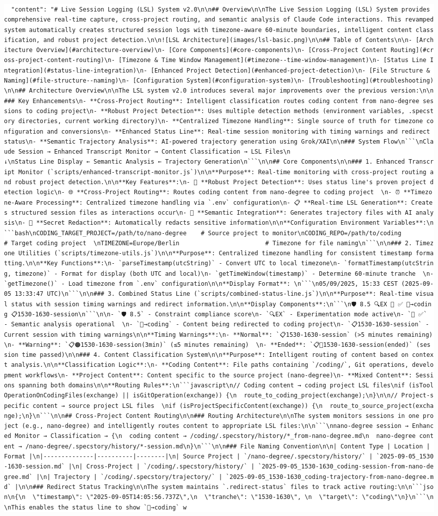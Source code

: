 ```
  "content": "# Live Session Logging (LSL) System v2.0\n\n## Overview\n\nThe Live Session Logging (LSL) System provides comprehensive real-time capture, cross-project routing, and semantic analysis of Claude Code interactions. This revamped system automatically creates structured session logs with timezone-aware 60-minute boundaries, intelligent content classification, and robust project detection.\n\n![LSL Architecture](images/lsl-basic.png)\n\n## Table of Contents\n\n- [Architecture Overview](#architecture-overview)\n- [Core Components](#core-components)\n- [Cross-Project Content Routing](#cross-project-content-routing)\n- [Timezone & Time Window Management](#timezone--time-window-management)\n- [Status Line Integration](#status-line-integration)\n- [Enhanced Project Detection](#enhanced-project-detection)\n- [File Structure & Naming](#file-structure--naming)\n- [Configuration System](#configuration-system)\n- [Troubleshooting](#troubleshooting)\n\n## Architecture Overview\n\nThe LSL system v2.0 introduces several major improvements over the previous version:\n\n### Key Enhancements\n- **Cross-Project Routing**: Intelligent classification routes coding content from nano-degree sessions to coding project\n- **Robust Project Detection**: Uses multiple detection methods (environment variables, .specstory directories, current working directory)\n- **Centralized Timezone Handling**: Single source of truth for timezone configuration and conversions\n- **Enhanced Status Line**: Real-time session monitoring with timing warnings and redirect status\n- **Semantic Trajectory Analysis**: AI-powered trajectory generation using Grok/XAI\n\n### System Flow\n```\nClaude Session → Enhanced Transcript Monitor → Content Classification → LSL Files\n                                           ↓\nStatus Line Display ← Semantic Analysis ← Trajectory Generation\n```\n\n## Core Components\n\n### 1. Enhanced Transcript Monitor (`scripts/enhanced-transcript-monitor.js`)\n\n**Purpose**: Real-time monitoring with cross-project routing and robust project detection.\n\n**Key Features**:\n- 🔄 **Robust Project Detection**: Uses status line's proven project detection logic\n- 🌐 **Cross-Project Routing**: Routes coding content from nano-degree to coding project  \n- ⏰ **Timezone-Aware Processing**: Centralized timezone handling via `.env` configuration\n- 📋 **Real-time LSL Generation**: Creates structured session files as interactions occur\n- 🧠 **Semantic Integration**: Generates trajectory files with AI analysis\n- 🔐 **Secret Redaction**: Automatically redacts sensitive information\n\n**Configuration Environment Variables**:\n```bash\nCODING_TARGET_PROJECT=/path/to/nano-degree    # Source project to monitor\nCODING_REPO=/path/to/coding                   # Target coding project  \nTIMEZONE=Europe/Berlin                        # Timezone for file naming\n```\n\n### 2. Timezone Utilities (`scripts/timezone-utils.js`)\n\n**Purpose**: Centralized timezone handling for consistent timestamp formatting.\n\n**Key Functions**:\n- `parseTimestamp(utcString)` - Convert UTC to local timezone\n- `formatTimestamp(utcString, timezone)` - Format for display (both UTC and local)\n- `getTimeWindow(timestamp)` - Determine 60-minute tranche  \n- `getTimezone()` - Load timezone from `.env` configuration\n\n**Display Format**: \n```\n05/09/2025, 15:33 CEST (2025-09-05 13:33:47 UTC)\n```\n\n### 3. Combined Status Line (`scripts/combined-status-line.js`)\n\n**Purpose**: Real-time visual status with session timing warnings and redirect information.\n\n**Display Components**:\n```\n🛡️ 8.5 🔍EX 🧠 ✅ 🔀→coding 📋1530-1630-session\n```\n\n- `🛡️ 8.5` - Constraint compliance score\n- `🔍EX` - Experimentation mode active\n- `🧠 ✅` - Semantic analysis operational  \n- `🔀→coding` - Content being redirected to coding project\n- `📋1530-1630-session` - Current session with timing warnings\n\n**Timing Warnings**:\n- **Normal**: `📋1530-1630-session` (>5 minutes remaining)\n- **Warning**: `📋🟠1530-1630-session(3min)` (≤5 minutes remaining)  \n- **Ended**: `📋🔴1530-1630-session(ended)` (session time passed)\n\n### 4. Content Classification System\n\n**Purpose**: Intelligent routing of content based on context analysis.\n\n**Classification Logic**:\n- **Coding Content**: File paths containing `/coding/`, Git operations, development workflows\n- **Project Content**: Content specific to the source project (nano-degree)\n- **Mixed Content**: Sessions spanning both domains\n\n**Routing Rules**:\n```javascript\n// Coding content → coding project LSL files\nif (isToolOperationOnCodingFiles(exchange) || isGitOperation(exchange)) {\n  route_to_coding_project(exchange);\n}\n\n// Project-specific content → source project LSL files  \nif (isProjectSpecificContent(exchange)) {\n  route_to_source_project(exchange);\n}\n```\n\n## Cross-Project Content Routing\n\n### Routing Architecture\n\nThe system monitors sessions in one project (e.g., nano-degree) and intelligently routes content to appropriate LSL files:\n\n```\nnano-degree session → Enhanced Monitor → Classification → {\n  coding content → /coding/.specstory/history/*_from-nano-degree.md\n  nano-degree content → /nano-degree/.specstory/history/*-session.md\n}\n```\n\n### File Naming Convention\n\n| Content Type | Location | Format |\n|--------------|----------|--------|\n| Source Project | `/nano-degree/.specstory/history/` | `2025-09-05_1530-1630-session.md` |\n| Cross-Project | `/coding/.specstory/history/` | `2025-09-05_1530-1630_coding-session-from-nano-degree.md` |\n| Trajectory | `/coding/.specstory/trajectory/` | `2025-09-05_1530-1630_coding-trajectory-from-nano-degree.md` |\n\n### Redirect Status Tracking\n\nThe system maintains `.redirect-status` files to track active routing:\n\n```json\n{\n  \"timestamp\": \"2025-09-05T14:05:56.737Z\",\n  \"tranche\": \"1530-1630\", \n  \"target\": \"coding\"\n}\n```\n\nThis enables the status line to show `🔀→coding` w
```